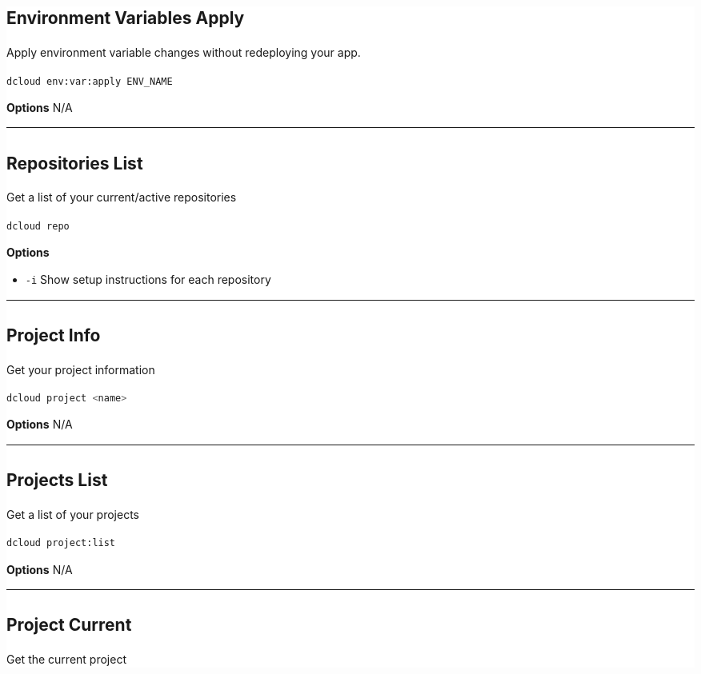 ## Environment Variables Apply

Apply environment variable changes without redeploying your app.

```bash
dcloud env:var:apply ENV_NAME
```

**Options**
N/A

---

## Repositories List

Get a list of your current/active repositories

```bash
dcloud repo
```

**Options**
- `-i` Show setup instructions for each repository

---

## Project Info

Get your project information

```bash
dcloud project <name>
```

**Options**
N/A

---

## Projects List

Get a list of your projects

```bash
dcloud project:list
```

**Options**
N/A

---

## Project Current

Get the current project
